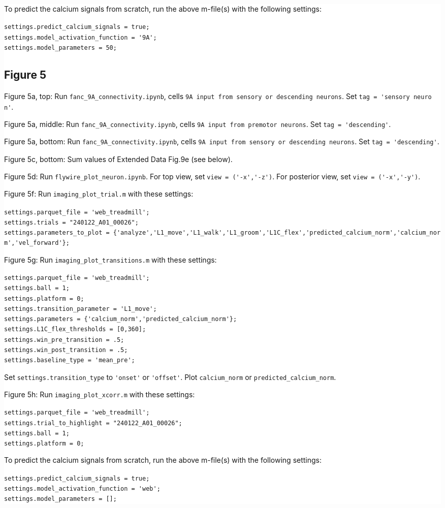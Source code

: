 To predict the calcium signals from scratch, run the above m-file(s) with the following settings:
```
settings.predict_calcium_signals = true;
settings.model_activation_function = '9A';
settings.model_parameters = 50;  
```


## Figure 5
Figure 5a, top: Run `fanc_9A_connectivity.ipynb`, cells `9A input from sensory or descending neurons`. Set `tag = 'sensory neuron'`.

Figure 5a, middle: Run `fanc_9A_connectivity.ipynb`, cells `9A input from premotor neurons`. Set `tag = 'descending'`.

Figure 5a, bottom: Run `fanc_9A_connectivity.ipynb`, cells `9A input from sensory or descending neurons`. Set `tag = 'descending'`.

Figure 5c, bottom: Sum values of Extended Data Fig.9e (see below).

Figure 5d: Run `flywire_plot_neuron.ipynb`. For top view, set `view = ('-x','-z')`. For posterior view, set `view = ('-x','-y')`. 

Figure 5f: Run `imaging_plot_trial.m` with these settings:
```
settings.parquet_file = 'web_treadmill';
settings.trials = "240122_A01_00026";
settings.parameters_to_plot = {'analyze','L1_move','L1_walk','L1_groom','L1C_flex','predicted_calcium_norm','calcium_norm','vel_forward'};
```

Figure 5g: Run `imaging_plot_transitions.m` with these settings:
```
settings.parquet_file = 'web_treadmill';
settings.ball = 1;
settings.platform = 0;
settings.transition_parameter = 'L1_move';
settings.parameters = {'calcium_norm','predicted_calcium_norm'};
settings.L1C_flex_thresholds = [0,360]; 
settings.win_pre_transition = .5; 
settings.win_post_transition = .5; 
settings.baseline_type = 'mean_pre';
```
Set `settings.transition_type` to `'onset'` or `'offset'`. Plot `calcium_norm` or `predicted_calcium_norm`.  

Figure 5h: Run `imaging_plot_xcorr.m` with these settings:
```
settings.parquet_file = 'web_treadmill';
settings.trial_to_highlight = "240122_A01_00026"; 
settings.ball = 1;
settings.platform = 0;
```

To predict the calcium signals from scratch, run the above m-file(s) with the following settings:
```
settings.predict_calcium_signals = true;
settings.model_activation_function = 'web';
settings.model_parameters = [];  
```

